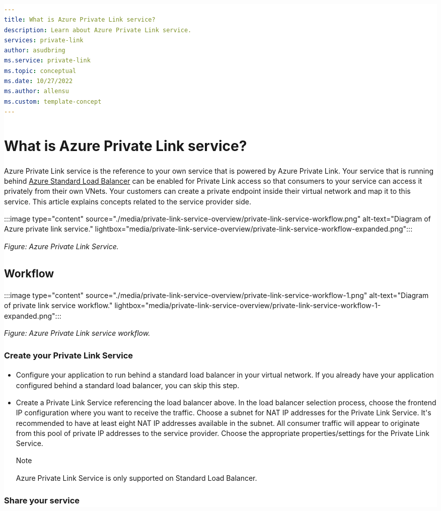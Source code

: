 ```yaml
---
title: What is Azure Private Link service?
description: Learn about Azure Private Link service.
services: private-link
author: asudbring
ms.service: private-link
ms.topic: conceptual
ms.date: 10/27/2022
ms.author: allensu
ms.custom: template-concept
---
```


# What is Azure Private Link service?

Azure Private Link service is the reference to your own service that is powered by Azure Private Link. Your service that is running behind [Azure Standard Load Balancer](../load-balancer/load-balancer-overview.md) can be enabled for Private Link access so that consumers to your service can access it privately from their own VNets. Your customers can create a private endpoint inside their virtual network and map it to this service. This article explains concepts related to the service provider side. 

:::image type="content" source="./media/private-link-service-overview/private-link-service-workflow.png" alt-text="Diagram of Azure private link service." lightbox="media/private-link-service-overview/private-link-service-workflow-expanded.png":::

*Figure: Azure Private Link Service.*

## Workflow

:::image type="content" source="./media/private-link-service-overview/private-link-service-workflow-1.png" alt-text="Diagram of private link service workflow." lightbox="media/private-link-service-overview/private-link-service-workflow-1-expanded.png":::

*Figure: Azure Private Link service workflow.*

### Create your Private Link Service

- Configure your application to run behind a standard load balancer in your virtual network. If you already have your application configured behind a standard load balancer, you can skip this step.   

- Create a Private Link Service referencing the load balancer above. In the load balancer selection process, choose the frontend IP configuration where you want to receive the traffic. Choose a subnet for NAT IP addresses for the Private Link Service. It's recommended to have at least eight NAT IP addresses available in the subnet. All consumer traffic will appear to originate from this pool of private IP addresses to the service provider. Choose the appropriate properties/settings for the Private Link Service.    

    > [!NOTE]
    > Azure Private Link Service is only supported on Standard Load Balancer. 
    
### Share your service
